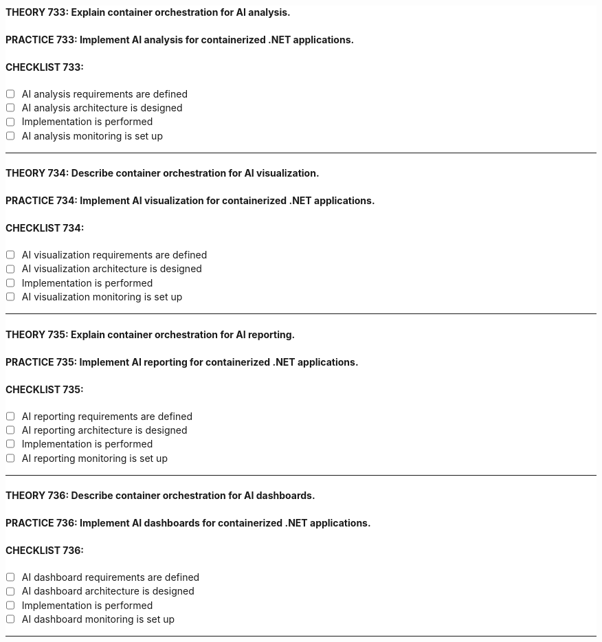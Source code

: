 #### THEORY 733: Explain container orchestration for AI analysis.

#### PRACTICE 733: Implement AI analysis for containerized .NET applications.

#### CHECKLIST 733:

- [ ] AI analysis requirements are defined
- [ ] AI analysis architecture is designed
- [ ] Implementation is performed
- [ ] AI analysis monitoring is set up

---

#### THEORY 734: Describe container orchestration for AI visualization.

#### PRACTICE 734: Implement AI visualization for containerized .NET applications.

#### CHECKLIST 734:

- [ ] AI visualization requirements are defined
- [ ] AI visualization architecture is designed
- [ ] Implementation is performed
- [ ] AI visualization monitoring is set up

---

#### THEORY 735: Explain container orchestration for AI reporting.

#### PRACTICE 735: Implement AI reporting for containerized .NET applications.

#### CHECKLIST 735:

- [ ] AI reporting requirements are defined
- [ ] AI reporting architecture is designed
- [ ] Implementation is performed
- [ ] AI reporting monitoring is set up

---

#### THEORY 736: Describe container orchestration for AI dashboards.

#### PRACTICE 736: Implement AI dashboards for containerized .NET applications.

#### CHECKLIST 736:

- [ ] AI dashboard requirements are defined
- [ ] AI dashboard architecture is designed
- [ ] Implementation is performed
- [ ] AI dashboard monitoring is set up

---